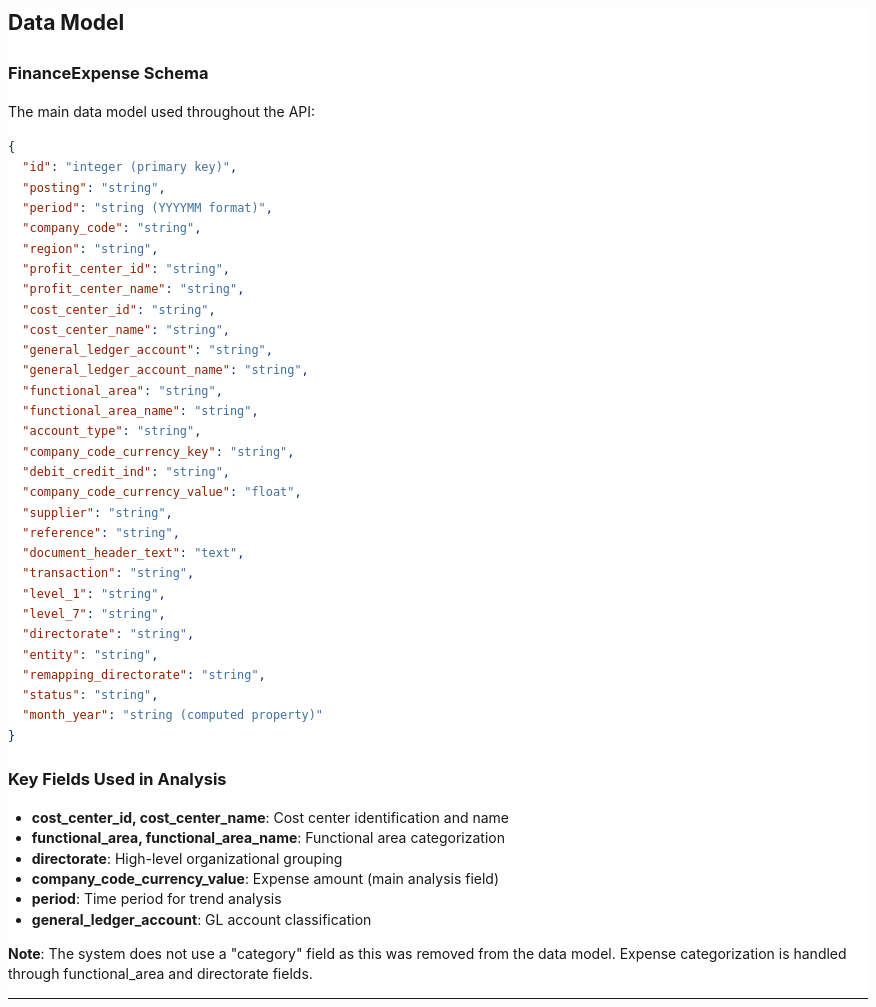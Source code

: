 
## Data Model

### FinanceExpense Schema

The main data model used throughout the API:

```json
{
  "id": "integer (primary key)",
  "posting": "string",
  "period": "string (YYYYMM format)",
  "company_code": "string",
  "region": "string",
  "profit_center_id": "string",
  "profit_center_name": "string",
  "cost_center_id": "string",
  "cost_center_name": "string",
  "general_ledger_account": "string",
  "general_ledger_account_name": "string",
  "functional_area": "string",
  "functional_area_name": "string",
  "account_type": "string",
  "company_code_currency_key": "string",
  "debit_credit_ind": "string",
  "company_code_currency_value": "float",
  "supplier": "string",
  "reference": "string",
  "document_header_text": "text",
  "transaction": "string",
  "level_1": "string",
  "level_7": "string",
  "directorate": "string",
  "entity": "string",
  "remapping_directorate": "string",
  "status": "string",
  "month_year": "string (computed property)"
}
```

### Key Fields Used in Analysis

- **cost_center_id, cost_center_name**: Cost center identification and name
- **functional_area, functional_area_name**: Functional area categorization
- **directorate**: High-level organizational grouping
- **company_code_currency_value**: Expense amount (main analysis field)
- **period**: Time period for trend analysis
- **general_ledger_account**: GL account classification

**Note**: The system does not use a "category" field as this was removed from the data model. Expense categorization is handled through functional_area and directorate fields.

---
